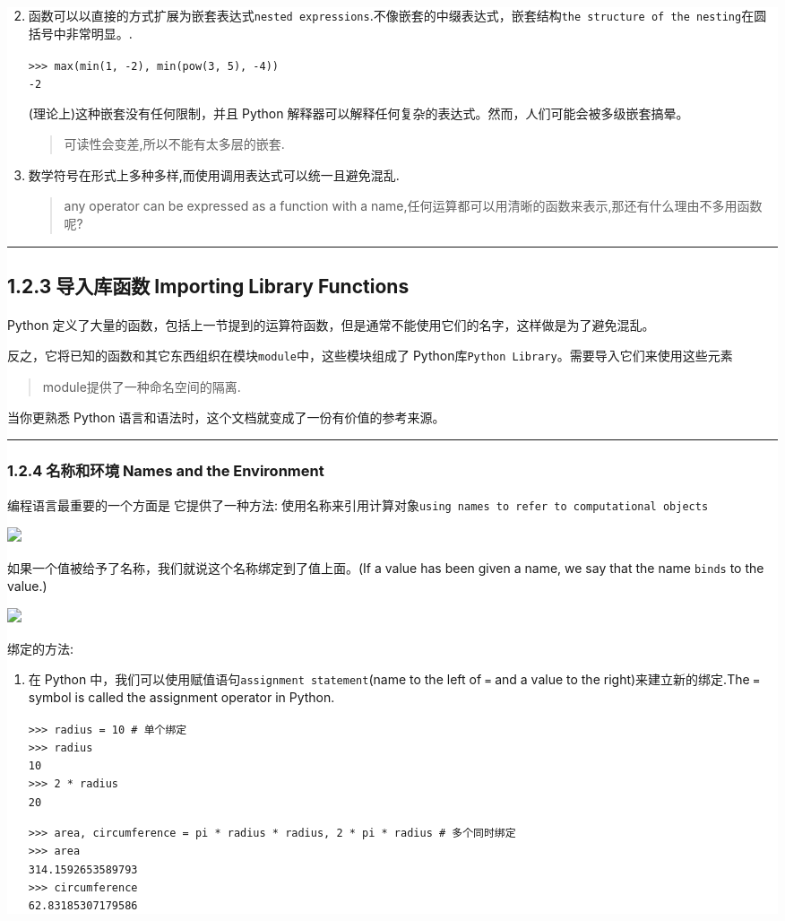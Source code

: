 2. 函数可以以直接的方式扩展为嵌套表达式`nested expressions`.不像嵌套的中缀表达式，嵌套结构`the structure of the nesting`在圆括号中非常明显。.

    ```
    >>> max(min(1, -2), min(pow(3, 5), -4))
    -2
    ```

    (理论上)这种嵌套没有任何限制，并且 Python 解释器可以解释任何复杂的表达式。然而，人们可能会被多级嵌套搞晕。

    > 可读性会变差,所以不能有太多层的嵌套.

3. 数学符号在形式上多种多样,而使用调用表达式可以统一且避免混乱. 

    > any operator can be expressed as a function with a name,任何运算都可以用清晰的函数来表示,那还有什么理由不多用函数呢?

---

## 1.2.3 导入库函数 Importing Library Functions 

Python 定义了大量的函数，包括上一节提到的运算符函数，但是通常不能使用它们的名字，这样做是为了避免混乱。

反之，它将已知的函数和其它东西组织在模块`module`中，这些模块组成了 Python库`Python Library`。需要导入它们来使用这些元素

> module提供了一种命名空间的隔离.

当你更熟悉 Python 语言和语法时，这个文档就变成了一份有价值的参考来源。

---

### 1.2.4 名称和环境 Names and the Environment 

编程语言最重要的一个方面是 它提供了一种方法: 使用名称来引用计算对象`using names to refer to computational objects`

![](https://raw.githubusercontent.com/jerrychan807/imggg/master/006tNbRwgy1fya5sso6a6j30ha0aswg1.jpg)

如果一个值被给予了名称，我们就说这个名称绑定到了值上面。(If a value has been given a name, we say that the name `binds` to the value.)

![](https://raw.githubusercontent.com/jerrychan807/imggg/master/006tNbRwgy1fya5ye0i3nj30cs08e774.jpg)

绑定的方法:

1. 在 Python 中，我们可以使用赋值语句`assignment statement`(name to the left of `=` and a value to the right)来建立新的绑定.The `=` symbol is called the assignment operator in Python.

    ```
    >>> radius = 10 # 单个绑定
    >>> radius
    10
    >>> 2 * radius
    20
    ```

    ```
    >>> area, circumference = pi * radius * radius, 2 * pi * radius # 多个同时绑定
    >>> area
    314.1592653589793
    >>> circumference
    62.83185307179586
    ```
